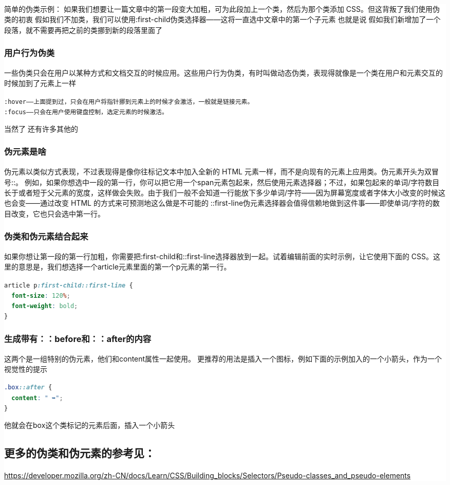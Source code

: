 简单的伪类示例：
如果我们想要让一篇文章中的第一段变大加粗，可为此段加上一个类，然后为那个类添加 CSS。但这背叛了我们使用伪类的初衷
假如我们不加类，我们可以使用:first-child伪类选择器——这将一直选中文章中的第一个子元素
也就是说 假如我们新增加了一个段落，就不需要再把之前的类挪到新的段落里面了

### 用户行为伪类
一些伪类只会在用户以某种方式和文档交互的时候应用。这些用户行为伪类，有时叫做动态伪类，表现得就像是一个类在用户和元素交互的时候加到了元素上一样

    :hover——上面提到过，只会在用户将指针挪到元素上的时候才会激活，一般就是链接元素。
    :focus——只会在用户使用键盘控制，选定元素的时候激活。

当然了 还有许多其他的

### 伪元素是啥
伪元素以类似方式表现，不过表现得是像你往标记文本中加入全新的 HTML 元素一样，而不是向现有的元素上应用类。伪元素开头为双冒号::。
例如，如果你想选中一段的第一行，你可以把它用一个span元素包起来，然后使用元素选择器；不过，如果包起来的单词/字符数目长于或者短于父元素的宽度，这样做会失败。由于我们一般不会知道一行能放下多少单词/字符——因为屏幕宽度或者字体大小改变的时候这也会变——通过改变 HTML 的方式来可预测地这么做是不可能的
::first-line伪元素选择器会值得信赖地做到这件事——即使单词/字符的数目改变，它也只会选中第一行。

### 伪类和伪元素结合起来
如果你想让第一段的第一行加粗，你需要把:first-child和::first-line选择器放到一起。试着编辑前面的实时示例，让它使用下面的 CSS。这里的意思是，我们想选择一个article元素里面的第一个p元素的第一行。
~~~~css
article p:first-child::first-line {
  font-size: 120%;
  font-weight: bold;
}
~~~~

### 生成带有：：before和：：after的内容
这两个是一组特别的伪元素，他们和content属性一起使用。
更推荐的用法是插入一个图标，例如下面的示例加入的一个小箭头，作为一个视觉性的提示
~~~~css
.box::after {
  content: " ➥";
}
~~~~
他就会在box这个类标记的元素后面，插入一个小箭头

## 更多的伪类和伪元素的参考见：
https://developer.mozilla.org/zh-CN/docs/Learn/CSS/Building_blocks/Selectors/Pseudo-classes_and_pseudo-elements